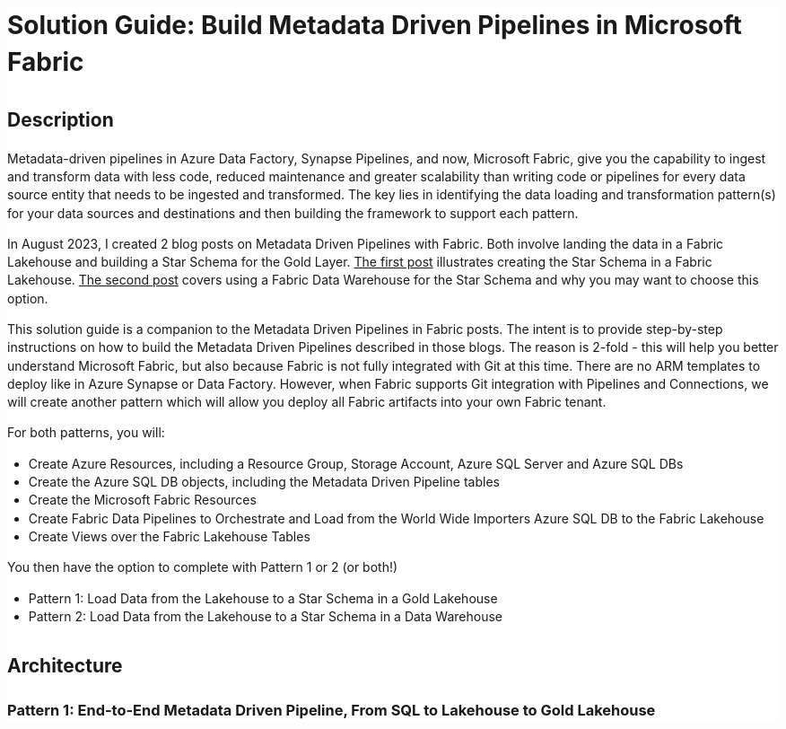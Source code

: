 # Solution Guide: Build Metadata Driven Pipelines in Microsoft Fabric

## Description

Metadata-driven pipelines in Azure Data Factory, Synapse Pipelines, and now, Microsoft Fabric, give you the capability to ingest and transform data with less code, reduced maintenance and greater scalability than writing code or pipelines for every data source entity that needs to be ingested and transformed. The key lies in identifying the data loading and transformation pattern(s) for your data sources and destinations and then building the framework to support each pattern.

In August 2023, I created 2 blog posts on Metadata Driven Pipelines with Fabric. Both involve landing the data in a Fabric Lakehouse and building a Star Schema for the Gold Layer. [The first post](https://techcommunity.microsoft.com/t5/fasttrack-for-azure/metadata-driven-pipelines-for-microsoft-fabric/ba-p/3891651) illustrates creating the Star Schema in a Fabric Lakehouse. [The second post](https://techcommunity.microsoft.com/t5/fasttrack-for-azure/metadata-driven-pipelines-for-microsoft-fabric-part-2-data/ba-p/3906749) covers using a Fabric Data Warehouse for the Star Schema and why you may want to choose this option.

This solution guide is a companion to the Metadata Driven Pipelines in Fabric posts. The intent is to provide step-by-step instructions on how to build the Metadata Driven Pipelines described in those blogs. The reason is 2-fold - this will help you better understand Microsoft Fabric, but also because Fabric is not fully integrated with Git at this time. There are no ARM templates to deploy like in Azure Synapse or Data Factory. However, when Fabric supports Git integration with Pipelines and Connections, we will create another pattern which will allow you deploy all Fabric artifacts into your own Fabric tenant.

For both patterns, you will:

- Create Azure Resources, including a Resource Group, Storage Account, Azure SQL Server and Azure SQL DBs
- Create the Azure SQL DB objects, including the Metadata Driven Pipeline tables
- Create the Microsoft Fabric Resources
- Create Fabric Data Pipelines to Orchestrate and Load from the World Wide Importers Azure SQL DB to the Fabric Lakehouse
- Create Views over the Fabric Lakehouse Tables

You then have the option to complete with Pattern 1 or 2 (or both!)

- Pattern 1: Load Data from the Lakehouse to a Star Schema in a Gold Lakehouse
- Pattern 2: Load Data from the Lakehouse to a Star Schema in a Data Warehouse

## Architecture
### Pattern 1:  End-to-End Metadata Driven Pipeline, From SQL to Lakehouse to Gold Lakehouse
